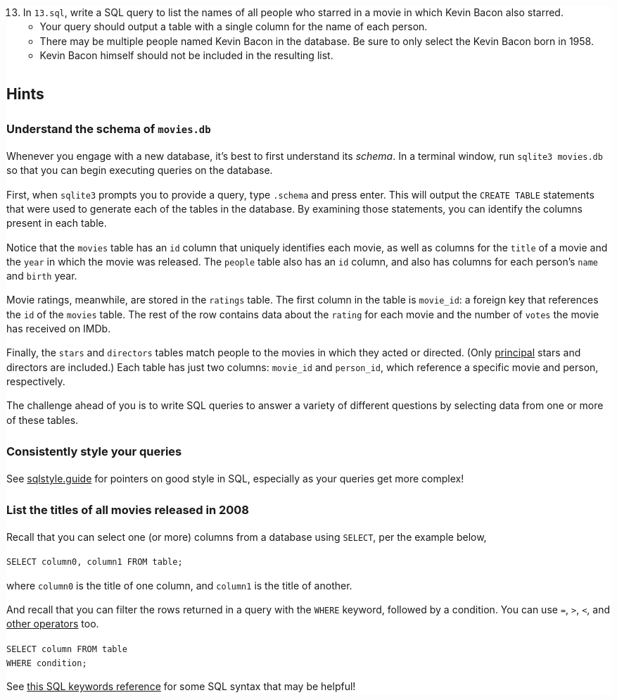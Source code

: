 13. In `13.sql`, write a SQL query to list the names of all people who starred in a movie in which Kevin Bacon also starred.
    - Your query should output a table with a single column for the name of each person.
    - There may be multiple people named Kevin Bacon in the database. Be sure to only select the Kevin Bacon born in 1958.
    - Kevin Bacon himself should not be included in the resulting list.

## Hints

### Understand the schema of `movies.db`

Whenever you engage with a new database, it’s best to first understand its _schema_. In a terminal window, run `sqlite3 movies.db` so that you can begin executing queries on the database.

First, when `sqlite3` prompts you to provide a query, type `.schema` and press enter. This will output the `CREATE TABLE` statements that were used to generate each of the tables in the database. By examining those statements, you can identify the columns present in each table.

Notice that the `movies` table has an `id` column that uniquely identifies each movie, as well as columns for the `title` of a movie and the `year` in which the movie was released. The `people` table also has an `id` column, and also has columns for each person’s `name` and `birth` year.

Movie ratings, meanwhile, are stored in the `ratings` table. The first column in the table is `movie_id`: a foreign key that references the `id` of the `movies` table. The rest of the row contains data about the `rating` for each movie and the number of `votes` the movie has received on IMDb.

Finally, the `stars` and `directors` tables match people to the movies in which they acted or directed. (Only [principal](https://www.imdb.com/interfaces/) stars and directors are included.) Each table has just two columns: `movie_id` and `person_id`, which reference a specific movie and person, respectively.

The challenge ahead of you is to write SQL queries to answer a variety of different questions by selecting data from one or more of these tables.

### Consistently style your queries

See [sqlstyle.guide](https://www.sqlstyle.guide/) for pointers on good style in SQL, especially as your queries get more complex!

### List the titles of all movies released in 2008

Recall that you can select one (or more) columns from a database using `SELECT`, per the example below,

    SELECT column0, column1 FROM table;

where `column0` is the title of one column, and `column1` is the title of another.

And recall that you can filter the rows returned in a query with the `WHERE` keyword, followed by a condition. You can use `=`, `>`, `<`, and [other operators](https://www.w3schools.com/sql/sql_operators.asp) too.

    SELECT column FROM table
    WHERE condition;

See [this SQL keywords reference](https://www.w3schools.com/sql/sql_ref_keywords.asp) for some SQL syntax that may be helpful!
